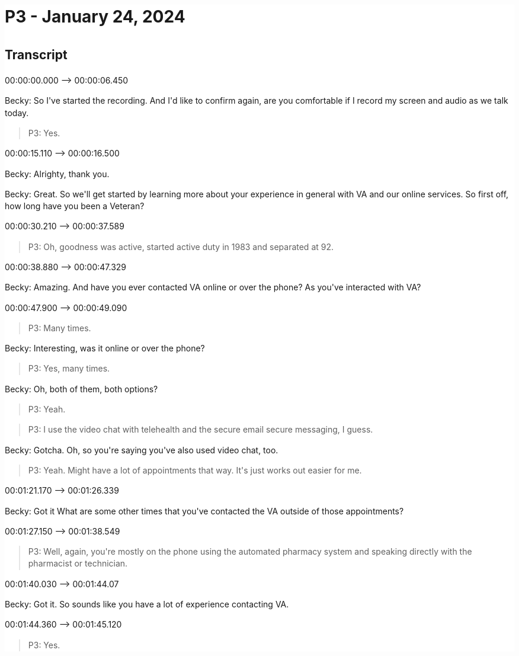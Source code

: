 # P3 - January 24, 2024

## Transcript

00:00:00.000 --> 00:00:06.450

Becky: So I've started the recording. And I'd like to confirm again, are you comfortable if I record my screen and audio as we talk today.

> P3: Yes.

00:00:15.110 --> 00:00:16.500

Becky: Alrighty, thank you.

Becky: Great. So we'll get started by learning more about your experience in general with VA and our online services. So first off, how long have you been a Veteran?

00:00:30.210 --> 00:00:37.589

> P3: Oh, goodness was active, started active duty in 1983 and separated at 92.

00:00:38.880 --> 00:00:47.329

Becky: Amazing. And have you ever contacted VA online or over the phone? As you've interacted with VA?

00:00:47.900 --> 00:00:49.090

> P3: Many times.

Becky: Interesting, was it online or over the phone?

> P3: Yes, many times.

Becky: Oh, both of them, both options?

> P3: Yeah.

> P3: I use the video chat with telehealth and the secure email secure messaging, I guess.

Becky: Gotcha. Oh, so you're saying you've also used video chat, too.

> P3: Yeah. Might have a lot of appointments that way. It's just works out easier for me.

00:01:21.170 --> 00:01:26.339

Becky: Got it What are some other times that you've contacted the VA outside of those appointments?

00:01:27.150 --> 00:01:38.549

> P3: Well, again, you're mostly on the phone using the automated pharmacy system and speaking directly with the pharmacist or technician.

00:01:40.030 --> 00:01:44.07

Becky: Got it. So sounds like you have a lot of experience contacting VA.

00:01:44.360 --> 00:01:45.120

> P3: Yes.
